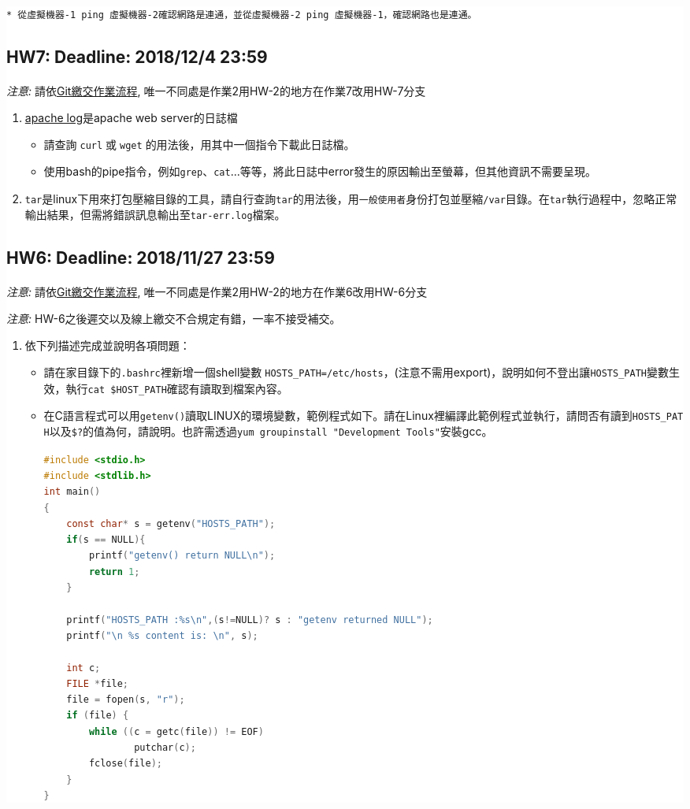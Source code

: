     * 從虛擬機器-1 ping 虛擬機器-2確認網路是連通，並從虛擬機器-2 ping 虛擬機器-1，確認網路也是連通。



## HW7: Deadline: 2018/12/4 23:59

*注意:* 請依[Git繳交作業流程](#Git繳交作業流程), 唯一不同處是作業2用HW-2的地方在作業7改用HW-7分支

1. [apache log](https://raw.githubusercontent.com/ogre0403/107-1-ntcu-linux/master/resource/web.log)是apache web server的日誌檔

    * 請查詢 `curl` 或 `wget` 的用法後，用其中一個指令下載此日誌檔。

    * 使用bash的pipe指令，例如`grep`、`cat`...等等，將此日誌中error發生的原因輸出至螢幕，但其他資訊不需要呈現。

2. `tar`是linux下用來打包壓縮目錄的工具，請自行查詢`tar`的用法後，用`一般使用者`身份打包並壓縮`/var`目錄。在`tar`執行過程中，忽略正常輸出結果，但需將錯誤訊息輸出至`tar-err.log`檔案。


## HW6: Deadline: 2018/11/27 23:59

*注意:* 請依[Git繳交作業流程](#Git繳交作業流程), 唯一不同處是作業2用HW-2的地方在作業6改用HW-6分支

*注意:* HW-6之後遲交以及線上繳交不合規定有錯，一率不接受補交。

1. 依下列描述完成並說明各項問題：

    * 請在家目錄下的`.bashrc`裡新增一個shell變數 `HOSTS_PATH=/etc/hosts`，(注意不需用export)，說明如何不登出讓`HOSTS_PATH`變數生效，執行`cat $HOST_PATH`確認有讀取到檔案內容。

    * 在C語言程式可以用`getenv()`讀取LINUX的環境變數，範例程式如下。請在Linux裡編譯此範例程式並執行，請問否有讀到`HOSTS_PATH`以及`$?`的值為何，請說明。也許需透過`yum groupinstall "Development Tools"`安裝gcc。

        ```c
        #include <stdio.h>
        #include <stdlib.h>
        int main()
        {
            const char* s = getenv("HOSTS_PATH");
            if(s == NULL){
                printf("getenv() return NULL\n");
                return 1;
            }
            
            printf("HOSTS_PATH :%s\n",(s!=NULL)? s : "getenv returned NULL");
            printf("\n %s content is: \n", s);

            int c;
            FILE *file;
            file = fopen(s, "r");
            if (file) {
                while ((c = getc(file)) != EOF)
                        putchar(c);
                fclose(file);
            }
        }
        ```
